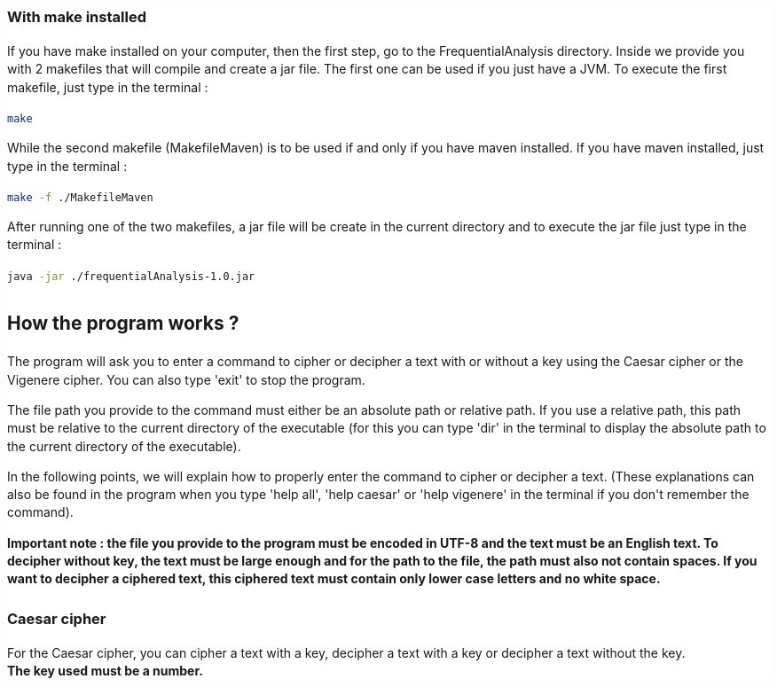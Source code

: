 
### With make installed ###

If you have make installed on your computer, then the first step, go to the FrequentialAnalysis directory. 
Inside we provide you with 2 makefiles that will compile and create a jar file.
The first one can be used if you just have a JVM. To execute the first makefile, just type in the terminal :
```bash
make
```

While the second makefile (MakefileMaven) is to be used if and only if you have maven installed.
If you have maven installed, just type in the terminal :
```bash
make -f ./MakefileMaven
```

After running one of the two makefiles, a jar file will be create in the current directory and to execute the jar file just type in the terminal :
```bash
java -jar ./frequentialAnalysis-1.0.jar
```

## How the program works ? ##

<p>
The program will ask you to enter a command to cipher or decipher a text with or without a key using the Caesar cipher or the Vigenere cipher. You can also type 'exit' to stop the program.
</p>
<p>
The file path you provide to the command must either be an absolute path or relative path. If you use a relative path, this path must be relative to the current directory of the executable (for this you can type 'dir' in the terminal to display the absolute path to the current directory of the executable).
</p>
<p>
In the following points, we will explain how to properly enter the command to cipher or decipher a text. (These explanations can also be found in the program when you type 'help all', 'help caesar' or 'help vigenere' in the terminal if you don't remember the command).
</p>  
<b>
Important note : the file you provide to the program must be encoded in UTF-8 and the text must be an English text. To decipher without key, the text must be large enough and for the path to the file, the path must also not contain spaces. If you want to decipher a ciphered text, this ciphered text must contain only lower case letters and no white space.
</b>

### Caesar cipher ###

For the Caesar cipher, you can cipher a text with a key, decipher a text with a key or decipher a text without the key.  
**The key used must be a number.**
